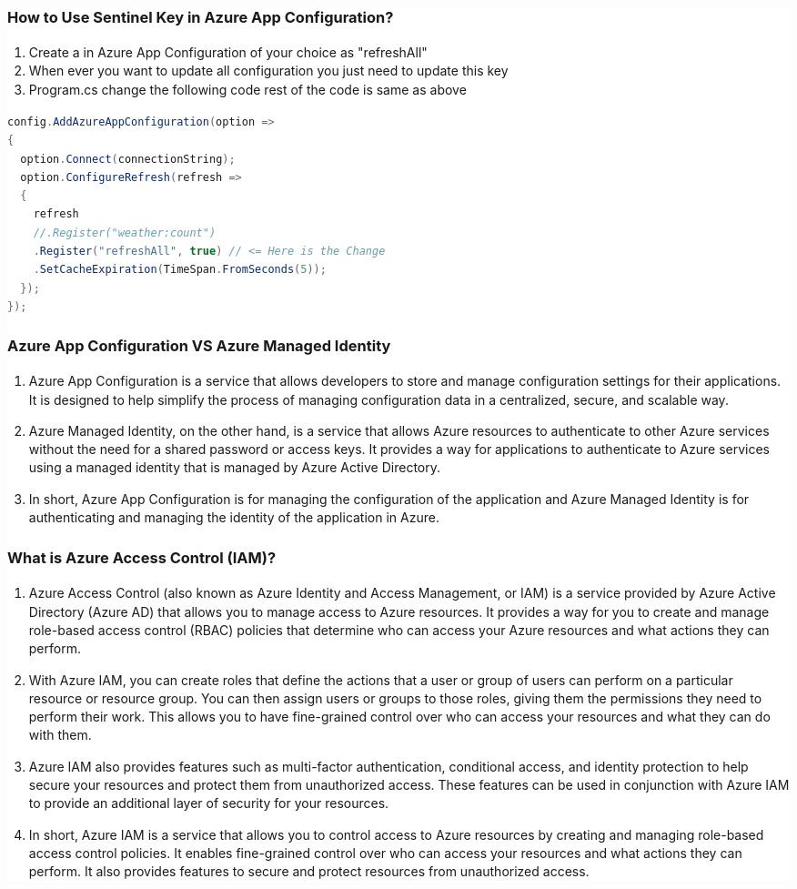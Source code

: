 ### How to Use Sentinel Key in Azure App Configuration?
1. Create a in Azure App Configuration of your choice as "refreshAll"
2. When ever you want to update all configuration you just need to update this key
3. Program.cs change the following code rest of the code is same as above
```c#
config.AddAzureAppConfiguration(option =>
{
  option.Connect(connectionString);
  option.ConfigureRefresh(refresh =>
  {
    refresh
    //.Register("weather:count")
    .Register("refreshAll", true) // <= Here is the Change
    .SetCacheExpiration(TimeSpan.FromSeconds(5));
  });
});

```

### Azure App Configuration VS Azure Managed Identity
1. Azure App Configuration is a service that allows developers to store and manage configuration settings for their applications. It is designed to help simplify the process of managing configuration data in a centralized, secure, and scalable way.

2. Azure Managed Identity, on the other hand, is a service that allows Azure resources to authenticate to other Azure services without the need for a shared password or access keys. It provides a way for applications to authenticate to Azure services using a managed identity that is managed by Azure Active Directory.

3. In short, Azure App Configuration is for managing the configuration of the application and Azure Managed Identity is for authenticating and managing the identity of the application in Azure.

### What is Azure Access Control (IAM)?
1. Azure Access Control (also known as Azure Identity and Access Management, or IAM) is a service provided by Azure Active Directory (Azure AD) that allows you to manage access to Azure resources. It provides a way for you to create and manage role-based access control (RBAC) policies that determine who can access your Azure resources and what actions they can perform.

2. With Azure IAM, you can create roles that define the actions that a user or group of users can perform on a particular resource or resource group. You can then assign users or groups to those roles, giving them the permissions they need to perform their work. This allows you to have fine-grained control over who can access your resources and what they can do with them.

3. Azure IAM also provides features such as multi-factor authentication, conditional access, and identity protection to help secure your resources and protect them from unauthorized access. These features can be used in conjunction with Azure IAM to provide an additional layer of security for your resources.

4. In short, Azure IAM is a service that allows you to control access to Azure resources by creating and managing role-based access control policies. It enables fine-grained control over who can access your resources and what actions they can perform. It also provides features to secure and protect resources from unauthorized access.
